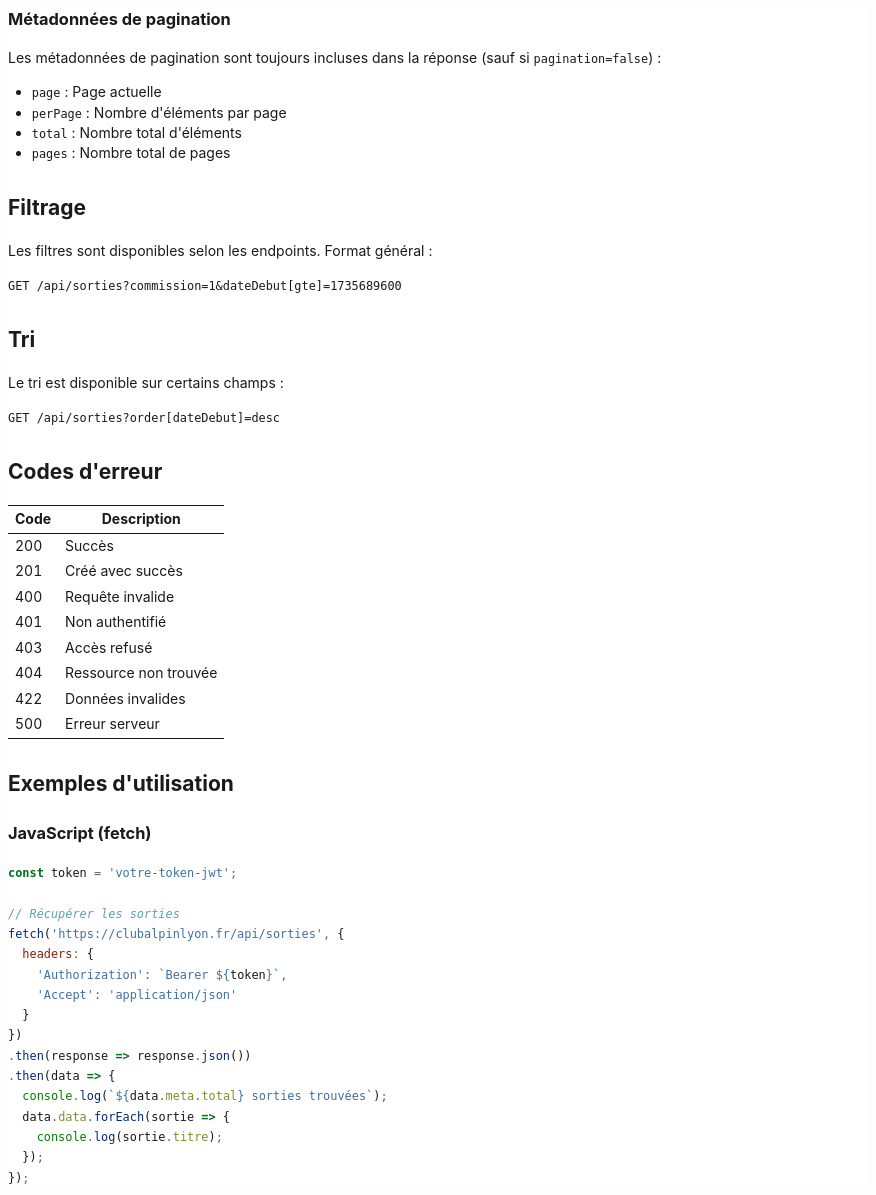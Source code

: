 ### Métadonnées de pagination

Les métadonnées de pagination sont toujours incluses dans la réponse (sauf si `pagination=false`) :
- `page` : Page actuelle
- `perPage` : Nombre d'éléments par page
- `total` : Nombre total d'éléments
- `pages` : Nombre total de pages

## Filtrage

Les filtres sont disponibles selon les endpoints. Format général :

```http
GET /api/sorties?commission=1&dateDebut[gte]=1735689600
```

## Tri

Le tri est disponible sur certains champs :

```http
GET /api/sorties?order[dateDebut]=desc
```

## Codes d'erreur

| Code | Description |
|------|-------------|
| 200 | Succès |
| 201 | Créé avec succès |
| 400 | Requête invalide |
| 401 | Non authentifié |
| 403 | Accès refusé |
| 404 | Ressource non trouvée |
| 422 | Données invalides |
| 500 | Erreur serveur |

## Exemples d'utilisation

### JavaScript (fetch)
```javascript
const token = 'votre-token-jwt';

// Récupérer les sorties
fetch('https://clubalpinlyon.fr/api/sorties', {
  headers: {
    'Authorization': `Bearer ${token}`,
    'Accept': 'application/json'
  }
})
.then(response => response.json())
.then(data => {
  console.log(`${data.meta.total} sorties trouvées`);
  data.data.forEach(sortie => {
    console.log(sortie.titre);
  });
});
```
